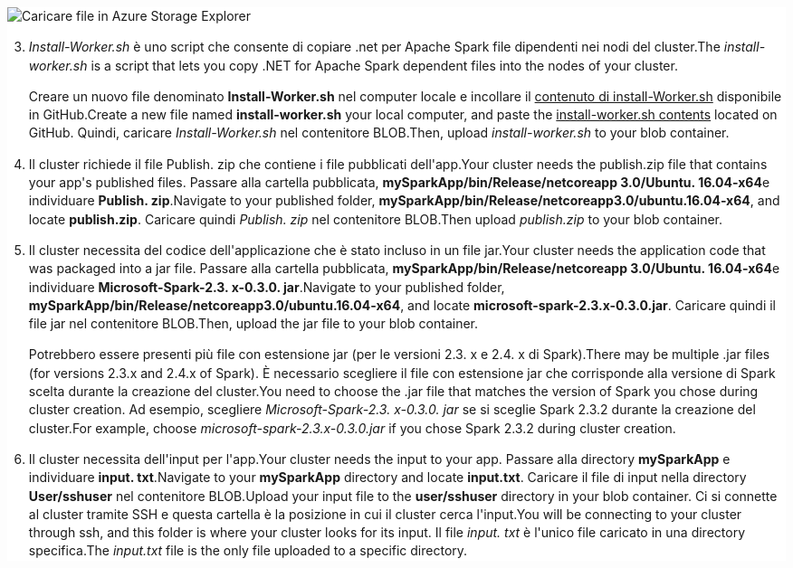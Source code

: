    ![Caricare file in Azure Storage Explorer](./media/hdinsight-deployment/upload-files-to-storage.png)

3. <span data-ttu-id="5795c-197">*Install-Worker.sh* è uno script che consente di copiare .net per Apache Spark file dipendenti nei nodi del cluster.</span><span class="sxs-lookup"><span data-stu-id="5795c-197">The *install-worker.sh* is a script that lets you copy .NET for Apache Spark dependent files into the nodes of your cluster.</span></span>

   <span data-ttu-id="5795c-198">Creare un nuovo file denominato **Install-Worker.sh** nel computer locale e incollare il [contenuto di install-Worker.sh](https://raw.githubusercontent.com/dotnet/spark/master/deployment/install-worker.sh) disponibile in GitHub.</span><span class="sxs-lookup"><span data-stu-id="5795c-198">Create a new file named **install-worker.sh** your local computer, and paste the [install-worker.sh contents](https://raw.githubusercontent.com/dotnet/spark/master/deployment/install-worker.sh) located on GitHub.</span></span> <span data-ttu-id="5795c-199">Quindi, caricare *Install-Worker.sh* nel contenitore BLOB.</span><span class="sxs-lookup"><span data-stu-id="5795c-199">Then, upload *install-worker.sh* to your blob container.</span></span>

4. <span data-ttu-id="5795c-200">Il cluster richiede il file Publish. zip che contiene i file pubblicati dell'app.</span><span class="sxs-lookup"><span data-stu-id="5795c-200">Your cluster needs the publish.zip file that contains your app's published files.</span></span> <span data-ttu-id="5795c-201">Passare alla cartella pubblicata, **mySparkApp/bin/Release/netcoreapp 3.0/Ubuntu. 16.04-x64**e individuare **Publish. zip**.</span><span class="sxs-lookup"><span data-stu-id="5795c-201">Navigate to your published folder, **mySparkApp/bin/Release/netcoreapp3.0/ubuntu.16.04-x64**, and locate **publish.zip**.</span></span> <span data-ttu-id="5795c-202">Caricare quindi *Publish. zip* nel contenitore BLOB.</span><span class="sxs-lookup"><span data-stu-id="5795c-202">Then upload *publish.zip* to your blob container.</span></span>

5. <span data-ttu-id="5795c-203">Il cluster necessita del codice dell'applicazione che è stato incluso in un file jar.</span><span class="sxs-lookup"><span data-stu-id="5795c-203">Your cluster needs the application code that was packaged into a jar file.</span></span> <span data-ttu-id="5795c-204">Passare alla cartella pubblicata, **mySparkApp/bin/Release/netcoreapp 3.0/Ubuntu. 16.04-x64**e individuare **Microsoft-Spark-2.3. x-0.3.0. jar**.</span><span class="sxs-lookup"><span data-stu-id="5795c-204">Navigate to your published folder, **mySparkApp/bin/Release/netcoreapp3.0/ubuntu.16.04-x64**, and locate **microsoft-spark-2.3.x-0.3.0.jar**.</span></span> <span data-ttu-id="5795c-205">Caricare quindi il file jar nel contenitore BLOB.</span><span class="sxs-lookup"><span data-stu-id="5795c-205">Then, upload the jar file to your blob container.</span></span>

   <span data-ttu-id="5795c-206">Potrebbero essere presenti più file con estensione jar (per le versioni 2.3. x e 2.4. x di Spark).</span><span class="sxs-lookup"><span data-stu-id="5795c-206">There may be multiple .jar files (for versions 2.3.x and 2.4.x of Spark).</span></span> <span data-ttu-id="5795c-207">È necessario scegliere il file con estensione jar che corrisponde alla versione di Spark scelta durante la creazione del cluster.</span><span class="sxs-lookup"><span data-stu-id="5795c-207">You need to choose the .jar file that matches the version of Spark you chose during cluster creation.</span></span> <span data-ttu-id="5795c-208">Ad esempio, scegliere *Microsoft-Spark-2.3. x-0.3.0. jar* se si sceglie Spark 2.3.2 durante la creazione del cluster.</span><span class="sxs-lookup"><span data-stu-id="5795c-208">For example, choose *microsoft-spark-2.3.x-0.3.0.jar* if you chose Spark 2.3.2 during cluster creation.</span></span>

6. <span data-ttu-id="5795c-209">Il cluster necessita dell'input per l'app.</span><span class="sxs-lookup"><span data-stu-id="5795c-209">Your cluster needs the input to your app.</span></span> <span data-ttu-id="5795c-210">Passare alla directory **mySparkApp** e individuare **input. txt**.</span><span class="sxs-lookup"><span data-stu-id="5795c-210">Navigate to your **mySparkApp** directory and locate **input.txt**.</span></span> <span data-ttu-id="5795c-211">Caricare il file di input nella directory **User/sshuser** nel contenitore BLOB.</span><span class="sxs-lookup"><span data-stu-id="5795c-211">Upload your input file to the **user/sshuser** directory in your blob container.</span></span> <span data-ttu-id="5795c-212">Ci si connette al cluster tramite SSH e questa cartella è la posizione in cui il cluster cerca l'input.</span><span class="sxs-lookup"><span data-stu-id="5795c-212">You will be connecting to your cluster through ssh, and this folder is where your cluster looks for its input.</span></span> <span data-ttu-id="5795c-213">Il file *input. txt* è l'unico file caricato in una directory specifica.</span><span class="sxs-lookup"><span data-stu-id="5795c-213">The *input.txt* file is the only file uploaded to a specific directory.</span></span>
